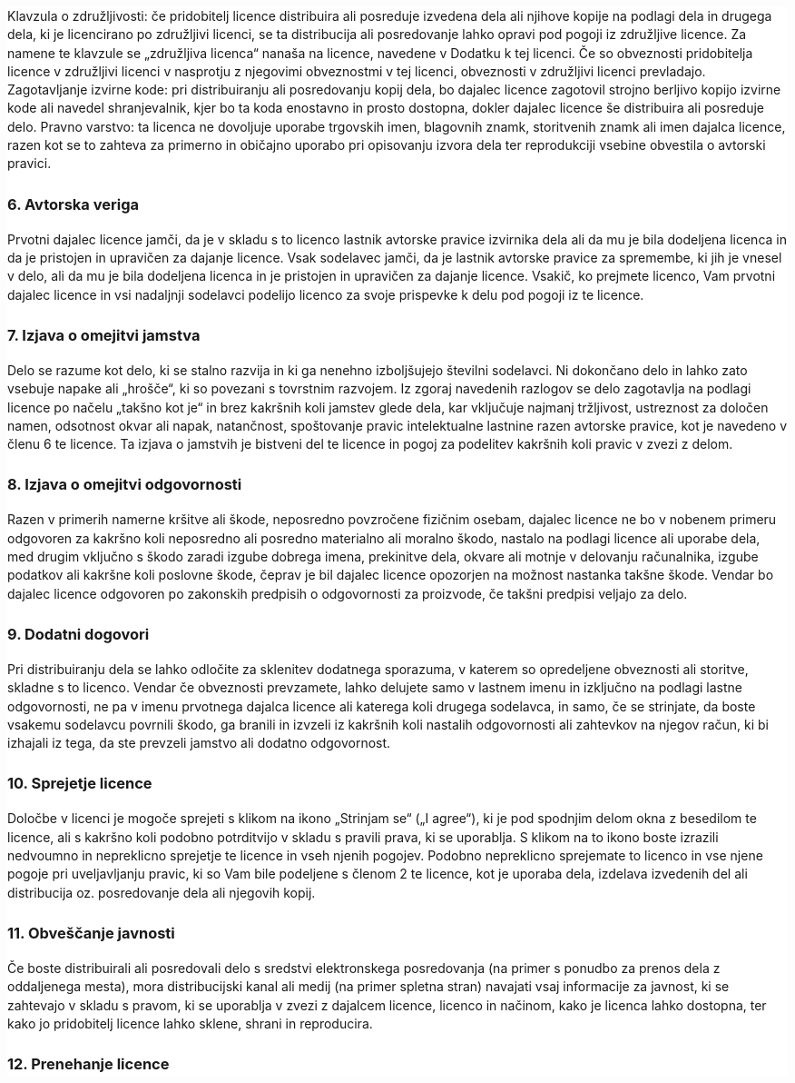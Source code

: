 Klavzula o združljivosti: če pridobitelj licence distribuira ali posreduje izvedena dela ali njihove kopije na podlagi dela in drugega dela, ki je licencirano po združljivi licenci, se ta distribucija ali posredovanje lahko opravi pod pogoji iz združljive licence. Za namene te klavzule se „združljiva licenca“ nanaša na licence, navedene v Dodatku k tej licenci. Če so obveznosti pridobitelja licence v združljivi licenci v nasprotju z njegovimi obveznostmi v tej licenci, obveznosti v združljivi licenci prevladajo.
Zagotavljanje izvirne kode: pri distribuiranju ali posredovanju kopij dela, bo dajalec licence zagotovil strojno berljivo kopijo izvirne kode ali navedel shranjevalnik, kjer bo ta koda enostavno in prosto dostopna, dokler dajalec licence še distribuira ali posreduje delo.
Pravno varstvo: ta licenca ne dovoljuje uporabe trgovskih imen, blagovnih znamk, storitvenih znamk ali imen dajalca licence, razen kot se to zahteva za primerno in običajno uporabo pri opisovanju izvora dela ter reprodukciji vsebine obvestila o avtorski pravici.
### 6. Avtorska veriga
Prvotni dajalec licence jamči, da je v skladu s to licenco lastnik avtorske pravice izvirnika dela ali da mu je bila dodeljena licenca in da je pristojen in upravičen za dajanje licence. Vsak sodelavec jamči, da je lastnik avtorske pravice za spremembe, ki jih je vnesel v delo, ali da mu je bila dodeljena licenca in je pristojen in upravičen za dajanje licence. Vsakič, ko prejmete licenco, Vam prvotni dajalec licence in vsi nadaljnji sodelavci podelijo licenco za svoje prispevke k delu pod pogoji iz te licence.
### 7. Izjava o omejitvi jamstva
Delo se razume kot delo, ki se stalno razvija in ki ga nenehno izboljšujejo številni sodelavci. Ni dokončano delo in lahko zato vsebuje napake ali „hrošče“, ki so povezani s tovrstnim razvojem. Iz zgoraj navedenih razlogov se delo zagotavlja na podlagi licence po načelu „takšno kot je“ in brez kakršnih koli jamstev glede dela, kar vključuje najmanj tržljivost, ustreznost za določen namen, odsotnost okvar ali napak, natančnost, spoštovanje pravic intelektualne lastnine razen avtorske pravice, kot je navedeno v členu 6 te licence. Ta izjava o jamstvih je bistveni del te licence in pogoj za podelitev kakršnih koli pravic v zvezi z delom.
### 8. Izjava o omejitvi odgovornosti
Razen v primerih namerne kršitve ali škode, neposredno povzročene fizičnim osebam, dajalec licence ne bo v nobenem primeru odgovoren za kakršno koli neposredno ali posredno materialno ali moralno škodo, nastalo na podlagi licence ali uporabe dela, med drugim vključno s škodo zaradi izgube dobrega imena, prekinitve dela, okvare ali motnje v delovanju računalnika, izgube podatkov ali kakršne koli poslovne škode, čeprav je bil dajalec licence opozorjen na možnost nastanka takšne škode. Vendar bo dajalec licence odgovoren po zakonskih predpisih o odgovornosti za proizvode, če takšni predpisi veljajo za delo.
### 9. Dodatni dogovori
Pri distribuiranju dela se lahko odločite za sklenitev dodatnega sporazuma, v katerem so opredeljene obveznosti ali storitve, skladne s to licenco. Vendar če obveznosti prevzamete, lahko delujete samo v lastnem imenu in izključno na podlagi lastne odgovornosti, ne pa v imenu prvotnega dajalca licence ali katerega koli drugega sodelavca, in samo, če se strinjate, da boste vsakemu sodelavcu povrnili škodo, ga branili in izvzeli iz kakršnih koli nastalih odgovornosti ali zahtevkov na njegov račun, ki bi izhajali iz tega, da ste prevzeli jamstvo ali dodatno odgovornost.
### 10. Sprejetje licence
Določbe v licenci je mogoče sprejeti s klikom na ikono „Strinjam se“ („I agree“), ki je pod spodnjim delom okna z besedilom te licence, ali s kakršno koli podobno potrditvijo v skladu s pravili prava, ki se uporablja. S klikom na to ikono boste izrazili nedvoumno in nepreklicno sprejetje te licence in vseh njenih pogojev. Podobno nepreklicno sprejemate to licenco in vse njene pogoje pri uveljavljanju pravic, ki so Vam bile podeljene s členom 2 te licence, kot je uporaba dela, izdelava izvedenih del ali distribucija oz. posredovanje dela ali njegovih kopij.
### 11. Obveščanje javnosti
Če boste distribuirali ali posredovali delo s sredstvi elektronskega posredovanja (na primer s ponudbo za prenos dela z oddaljenega mesta), mora distribucijski kanal ali medij (na primer spletna stran) navajati vsaj informacije za javnost, ki se zahtevajo v skladu s pravom, ki se uporablja v zvezi z dajalcem licence, licenco in načinom, kako je licenca lahko dostopna, ter kako jo pridobitelj licence lahko sklene, shrani in reproducira.
### 12. Prenehanje licence